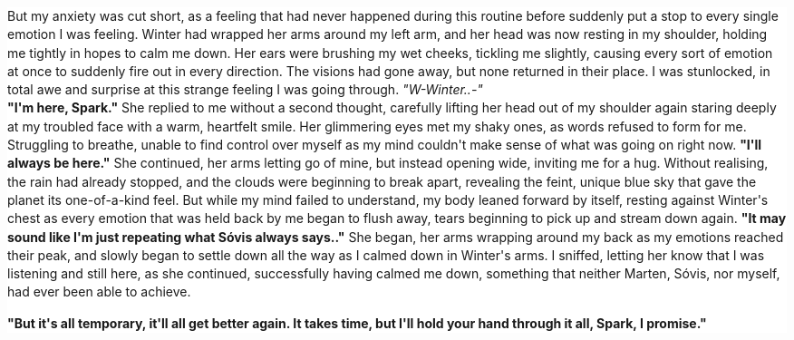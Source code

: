 But my anxiety was cut short, as a feeling that had never happened during this routine before suddenly put a stop to every single emotion I was feeling. Winter had wrapped her arms around my left arm, and her head was now resting in my shoulder, holding me tightly in hopes to calm me down. Her ears were brushing my wet cheeks, tickling me slightly, causing every sort of emotion at once to suddenly fire out in every direction. The visions had gone away, but none returned in their place. I was stunlocked, in total awe and surprise at this strange feeling I was going through. *"W-Winter..-"* \
**"I'm here, Spark."** She replied to me without a second thought, carefully lifting her head out of my shoulder again staring deeply at my troubled face with a warm, heartfelt smile. Her glimmering eyes met my shaky ones, as words refused to form for me. Struggling to breathe, unable to find control over myself as my mind couldn't make sense of what was going on right now. **"I'll always be here."** She continued, her arms letting go of mine, but instead opening wide, inviting me for a hug. Without realising, the rain had already stopped, and the clouds were beginning to break apart, revealing the feint, unique blue sky that gave the planet its one-of-a-kind feel. But while my mind failed to understand, my body leaned forward by itself, resting against Winter's chest as every emotion that was held back by me began to flush away, tears beginning to pick up and stream down again. **"It may sound like I'm just repeating what Sóvis always says.."** She began, her arms wrapping around my back as my emotions reached their peak, and slowly began to settle down all the way as I calmed down in Winter's arms. I sniffed, letting her know that I was listening and still here, as she continued, successfully having calmed me down, something that neither Marten, Sóvis, nor myself, had ever been able to achieve. 

**"But it's all temporary, it'll all get better again. It takes time, but I'll hold your hand through it all, Spark, I promise."**
